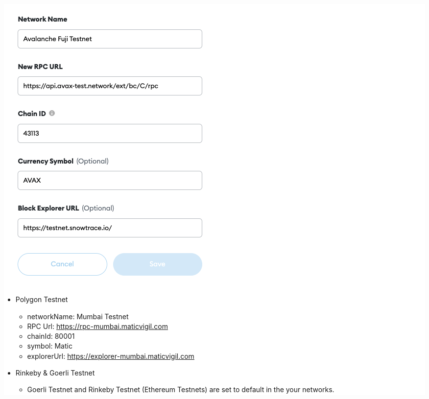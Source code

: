 ![img](../../static/img/TestnetUserGuide/AVAX.png)

  - Polygon Testnet
    - networkName: Mumbai Testnet
    - RPC Url: https://rpc-mumbai.maticvigil.com
    - chainId: 80001
    - symbol: Matic
    - explorerUrl: https://explorer-mumbai.maticvigil.com


  - Rinkeby & Goerli Testnet
    - Goerli Testnet and Rinkeby Testnet (Ethereum Testnets) are set to default in the your networks.
